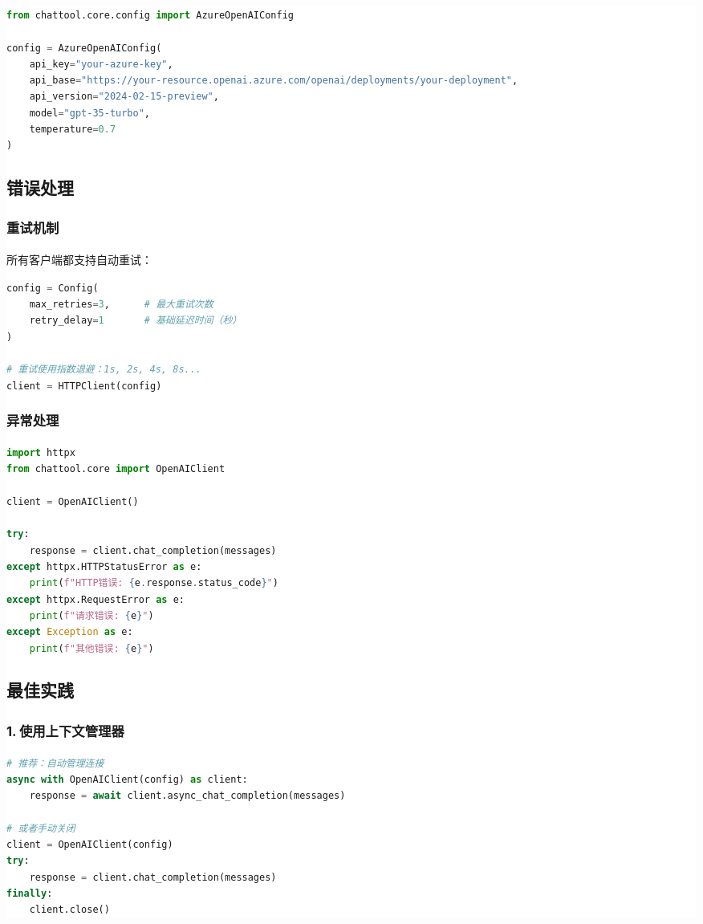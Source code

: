 ```python
from chattool.core.config import AzureOpenAIConfig

config = AzureOpenAIConfig(
    api_key="your-azure-key",
    api_base="https://your-resource.openai.azure.com/openai/deployments/your-deployment",
    api_version="2024-02-15-preview",
    model="gpt-35-turbo",
    temperature=0.7
)
```

## 错误处理

### 重试机制

所有客户端都支持自动重试：

```python
config = Config(
    max_retries=3,      # 最大重试次数
    retry_delay=1       # 基础延迟时间（秒）
)

# 重试使用指数退避：1s, 2s, 4s, 8s...
client = HTTPClient(config)
```

### 异常处理

```python
import httpx
from chattool.core import OpenAIClient

client = OpenAIClient()

try:
    response = client.chat_completion(messages)
except httpx.HTTPStatusError as e:
    print(f"HTTP错误: {e.response.status_code}")
except httpx.RequestError as e:
    print(f"请求错误: {e}")
except Exception as e:
    print(f"其他错误: {e}")
```

## 最佳实践

### 1. 使用上下文管理器

```python
# 推荐：自动管理连接
async with OpenAIClient(config) as client:
    response = await client.async_chat_completion(messages)

# 或者手动关闭
client = OpenAIClient(config)
try:
    response = client.chat_completion(messages)
finally:
    client.close()
```
